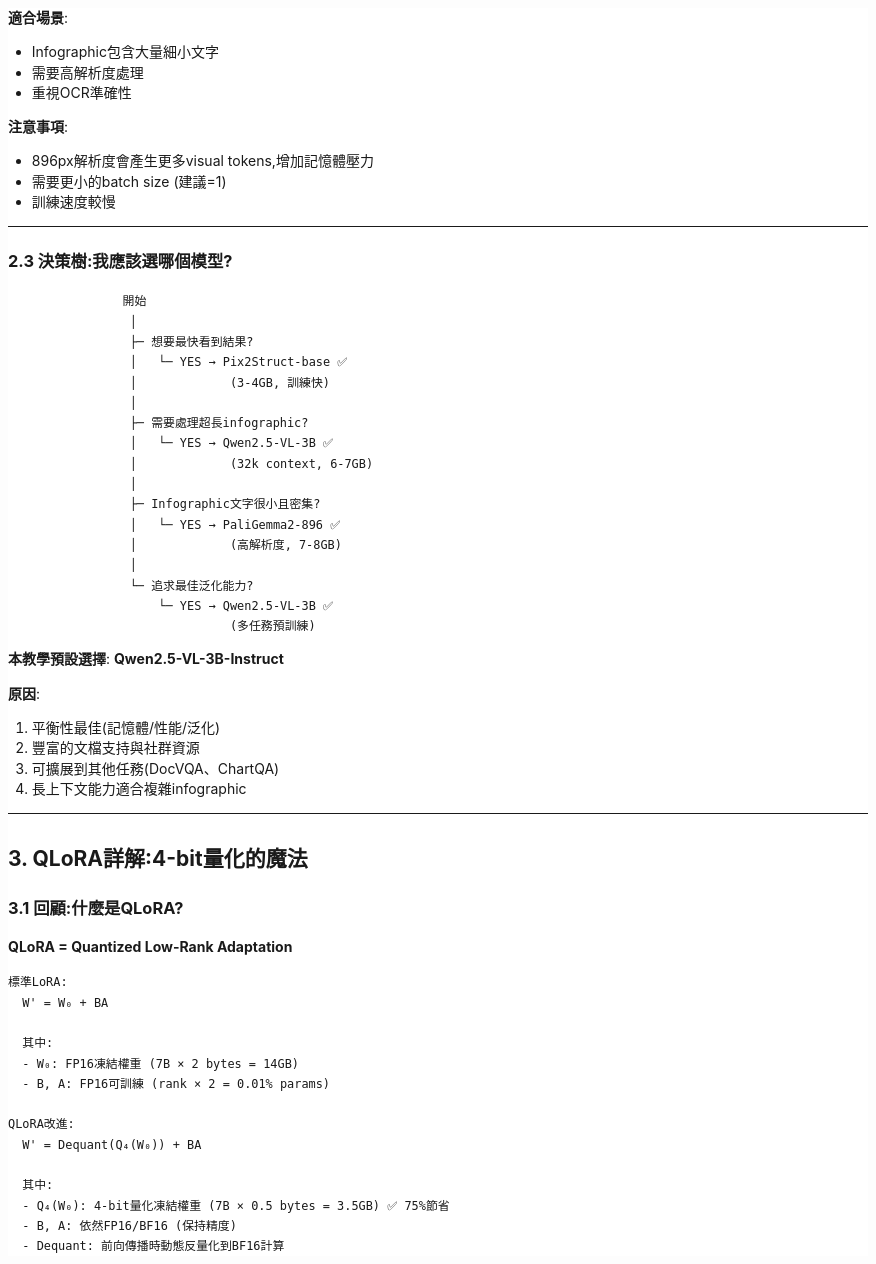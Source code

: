 **適合場景**:
- Infographic包含大量細小文字
- 需要高解析度處理
- 重視OCR準確性

**注意事項**:
- 896px解析度會產生更多visual tokens,增加記憶體壓力
- 需要更小的batch size (建議=1)
- 訓練速度較慢

---

### 2.3 決策樹:我應該選哪個模型?

```
                開始
                 │
                 ├─ 想要最快看到結果?
                 │   └─ YES → Pix2Struct-base ✅
                 │             (3-4GB, 訓練快)
                 │
                 ├─ 需要處理超長infographic?
                 │   └─ YES → Qwen2.5-VL-3B ✅
                 │             (32k context, 6-7GB)
                 │
                 ├─ Infographic文字很小且密集?
                 │   └─ YES → PaliGemma2-896 ✅
                 │             (高解析度, 7-8GB)
                 │
                 └─ 追求最佳泛化能力?
                     └─ YES → Qwen2.5-VL-3B ✅
                               (多任務預訓練)
```

**本教學預設選擇**: **Qwen2.5-VL-3B-Instruct**

**原因**:
1. 平衡性最佳(記憶體/性能/泛化)
2. 豐富的文檔支持與社群資源
3. 可擴展到其他任務(DocVQA、ChartQA)
4. 長上下文能力適合複雜infographic

---

## 3. QLoRA詳解:4-bit量化的魔法

### 3.1 回顧:什麼是QLoRA?

**QLoRA = Quantized Low-Rank Adaptation**

```
標準LoRA:
  W' = W₀ + BA

  其中:
  - W₀: FP16凍結權重 (7B × 2 bytes = 14GB)
  - B, A: FP16可訓練 (rank × 2 = 0.01% params)

QLoRA改進:
  W' = Dequant(Q₄(W₀)) + BA

  其中:
  - Q₄(W₀): 4-bit量化凍結權重 (7B × 0.5 bytes = 3.5GB) ✅ 75%節省
  - B, A: 依然FP16/BF16 (保持精度)
  - Dequant: 前向傳播時動態反量化到BF16計算
```
